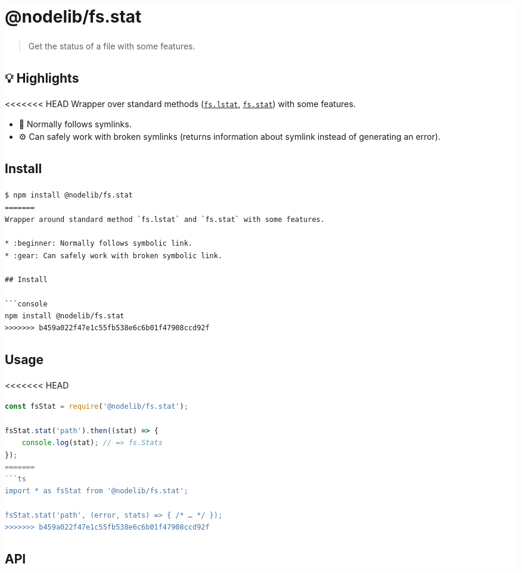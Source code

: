 # @nodelib/fs.stat

> Get the status of a file with some features.

## :bulb: Highlights

<<<<<<< HEAD
Wrapper over standard methods ([`fs.lstat`](https://nodejs.org/dist/latest/docs/api/fs.html#fs_fs_lstat_path_callback), [`fs.stat`](https://nodejs.org/dist/latest/docs/api/fs.html#fs_fs_stat_path_callback)) with some features.

  * :beginner: Normally follows symlinks.
  * :gear: Can safely work with broken symlinks (returns information about symlink instead of generating an error).

## Install

```
$ npm install @nodelib/fs.stat
=======
Wrapper around standard method `fs.lstat` and `fs.stat` with some features.

* :beginner: Normally follows symbolic link.
* :gear: Can safely work with broken symbolic link.

## Install

```console
npm install @nodelib/fs.stat
>>>>>>> b459a022f47e1c55fb538e6c6b01f47908ccd92f
```

## Usage

<<<<<<< HEAD
```js
const fsStat = require('@nodelib/fs.stat');

fsStat.stat('path').then((stat) => {
    console.log(stat); // => fs.Stats
});
=======
```ts
import * as fsStat from '@nodelib/fs.stat';

fsStat.stat('path', (error, stats) => { /* … */ });
>>>>>>> b459a022f47e1c55fb538e6c6b01f47908ccd92f
```

## API
